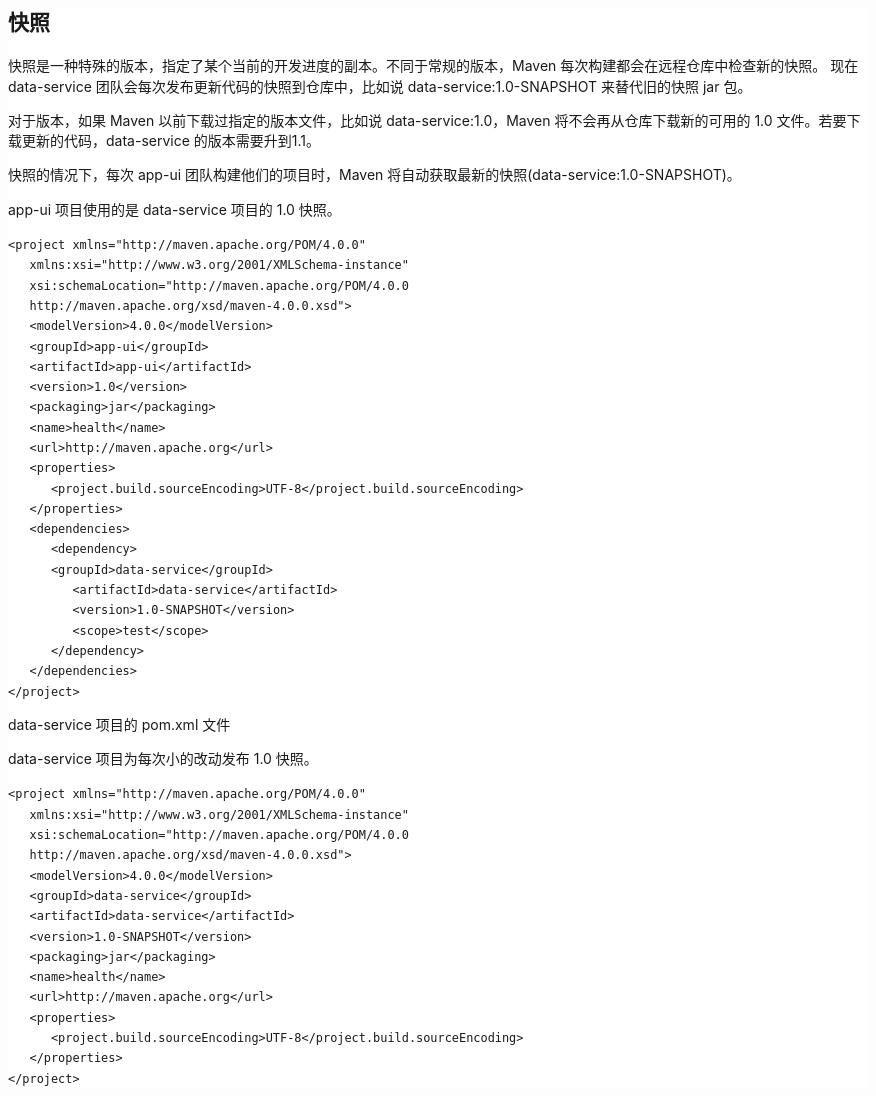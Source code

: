 ## 快照

快照是一种特殊的版本，指定了某个当前的开发进度的副本。不同于常规的版本，Maven 每次构建都会在远程仓库中检查新的快照。 现在 data-service 团队会每次发布更新代码的快照到仓库中，比如说 data-service:1.0-SNAPSHOT 来替代旧的快照 jar 包。

对于版本，如果 Maven 以前下载过指定的版本文件，比如说 data-service:1.0，Maven 将不会再从仓库下载新的可用的 1.0 文件。若要下载更新的代码，data-service 的版本需要升到1.1。

快照的情况下，每次 app-ui 团队构建他们的项目时，Maven 将自动获取最新的快照(data-service:1.0-SNAPSHOT)。

app-ui 项目使用的是 data-service 项目的 1.0 快照。

```
<project xmlns="http://maven.apache.org/POM/4.0.0" 
   xmlns:xsi="http://www.w3.org/2001/XMLSchema-instance"
   xsi:schemaLocation="http://maven.apache.org/POM/4.0.0 
   http://maven.apache.org/xsd/maven-4.0.0.xsd">
   <modelVersion>4.0.0</modelVersion>
   <groupId>app-ui</groupId>
   <artifactId>app-ui</artifactId>
   <version>1.0</version>
   <packaging>jar</packaging>
   <name>health</name>
   <url>http://maven.apache.org</url>
   <properties>
      <project.build.sourceEncoding>UTF-8</project.build.sourceEncoding>
   </properties>
   <dependencies>
      <dependency>
      <groupId>data-service</groupId>
         <artifactId>data-service</artifactId>
         <version>1.0-SNAPSHOT</version>
         <scope>test</scope>
      </dependency>
   </dependencies>
</project>
```

data-service 项目的 pom.xml 文件

data-service 项目为每次小的改动发布 1.0 快照。

```
<project xmlns="http://maven.apache.org/POM/4.0.0" 
   xmlns:xsi="http://www.w3.org/2001/XMLSchema-instance"
   xsi:schemaLocation="http://maven.apache.org/POM/4.0.0 
   http://maven.apache.org/xsd/maven-4.0.0.xsd">
   <modelVersion>4.0.0</modelVersion>
   <groupId>data-service</groupId>
   <artifactId>data-service</artifactId>
   <version>1.0-SNAPSHOT</version>
   <packaging>jar</packaging>
   <name>health</name>
   <url>http://maven.apache.org</url>
   <properties>
      <project.build.sourceEncoding>UTF-8</project.build.sourceEncoding>
   </properties>
</project>
```
